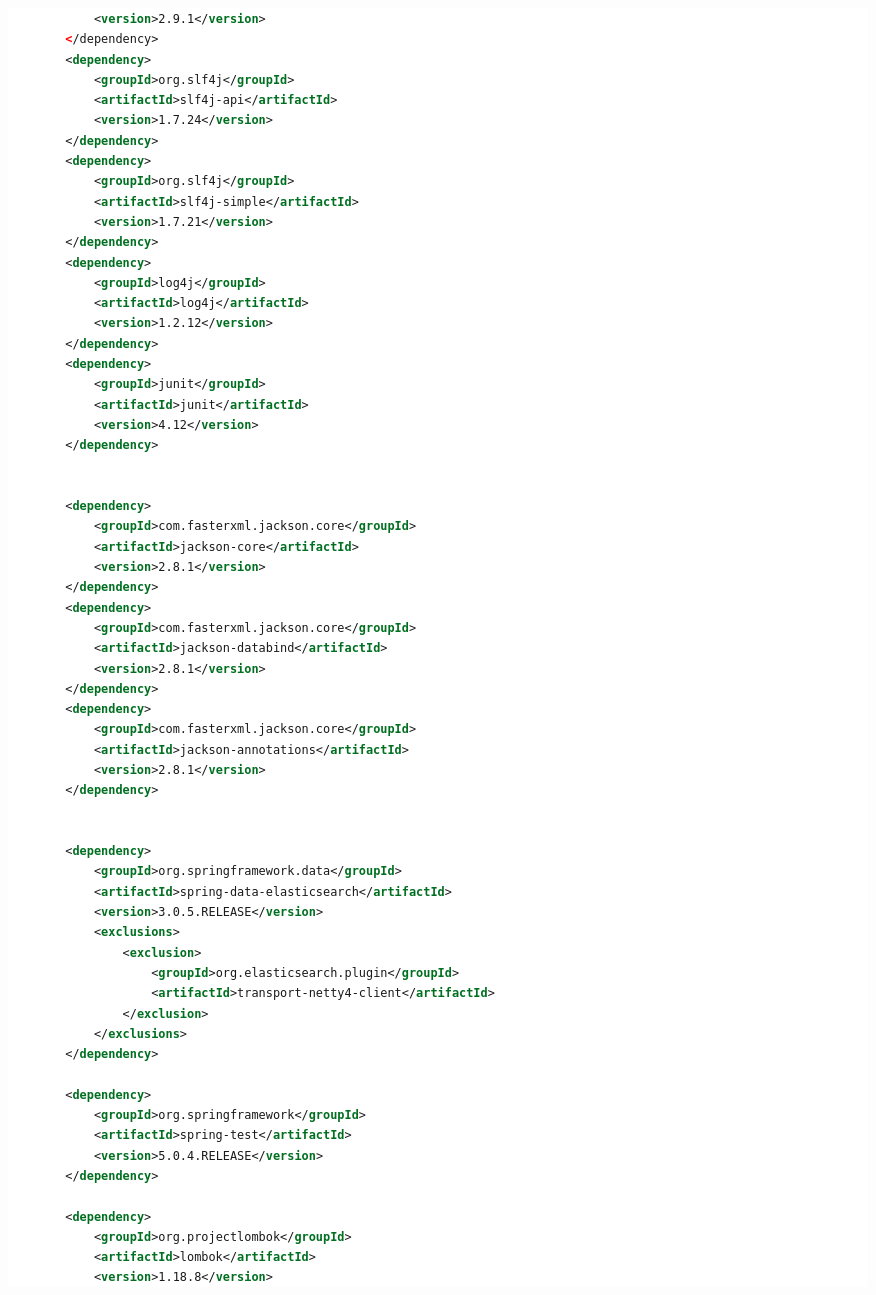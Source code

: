 ```xml
            <version>2.9.1</version>
        </dependency>
        <dependency>
            <groupId>org.slf4j</groupId>
            <artifactId>slf4j-api</artifactId>
            <version>1.7.24</version>
        </dependency>
        <dependency>
            <groupId>org.slf4j</groupId>
            <artifactId>slf4j-simple</artifactId>
            <version>1.7.21</version>
        </dependency>
        <dependency>
            <groupId>log4j</groupId>
            <artifactId>log4j</artifactId>
            <version>1.2.12</version>
        </dependency>
        <dependency>
            <groupId>junit</groupId>
            <artifactId>junit</artifactId>
            <version>4.12</version>
        </dependency>


        <dependency>
            <groupId>com.fasterxml.jackson.core</groupId>
            <artifactId>jackson-core</artifactId>
            <version>2.8.1</version>
        </dependency>
        <dependency>
            <groupId>com.fasterxml.jackson.core</groupId>
            <artifactId>jackson-databind</artifactId>
            <version>2.8.1</version>
        </dependency>
        <dependency>
            <groupId>com.fasterxml.jackson.core</groupId>
            <artifactId>jackson-annotations</artifactId>
            <version>2.8.1</version>
        </dependency>


        <dependency>
            <groupId>org.springframework.data</groupId>
            <artifactId>spring-data-elasticsearch</artifactId>
            <version>3.0.5.RELEASE</version>
            <exclusions>
                <exclusion>
                    <groupId>org.elasticsearch.plugin</groupId>
                    <artifactId>transport-netty4-client</artifactId>
                </exclusion>
            </exclusions>
        </dependency>

        <dependency>
            <groupId>org.springframework</groupId>
            <artifactId>spring-test</artifactId>
            <version>5.0.4.RELEASE</version>
        </dependency>

        <dependency>
            <groupId>org.projectlombok</groupId>
            <artifactId>lombok</artifactId>
            <version>1.18.8</version>
```